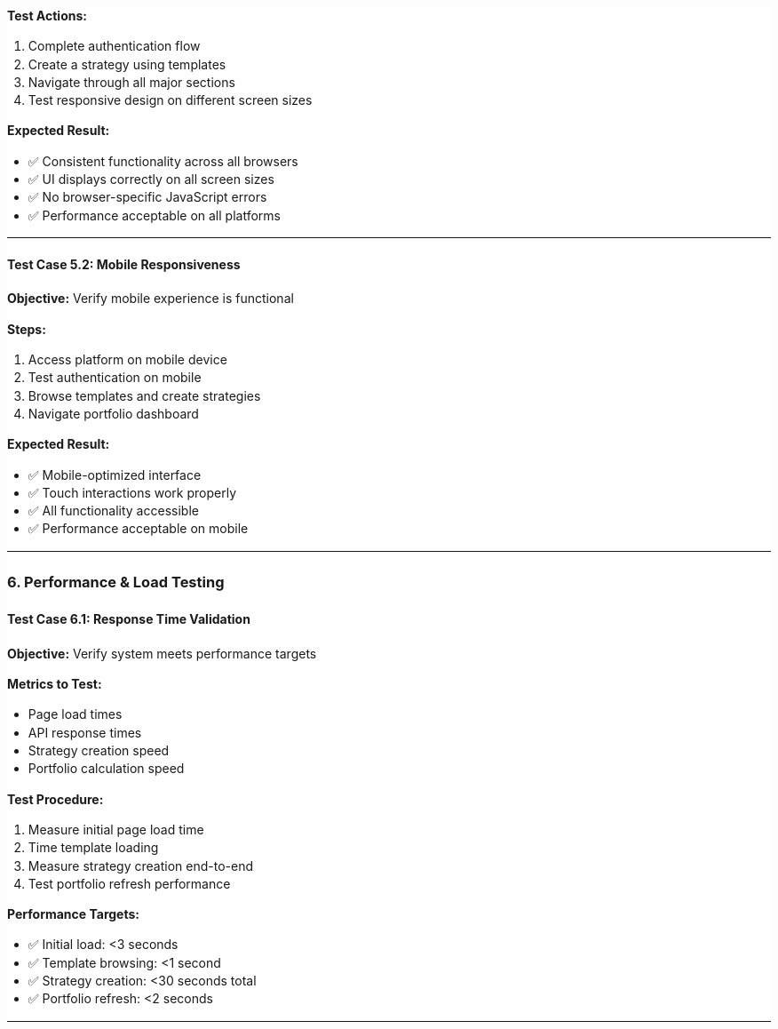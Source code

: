 **Test Actions:**
1. Complete authentication flow
2. Create a strategy using templates
3. Navigate through all major sections
4. Test responsive design on different screen sizes

**Expected Result:**
- ✅ Consistent functionality across all browsers
- ✅ UI displays correctly on all screen sizes
- ✅ No browser-specific JavaScript errors
- ✅ Performance acceptable on all platforms

---

#### **Test Case 5.2: Mobile Responsiveness**
**Objective:** Verify mobile experience is functional

**Steps:**
1. Access platform on mobile device
2. Test authentication on mobile
3. Browse templates and create strategies
4. Navigate portfolio dashboard

**Expected Result:**
- ✅ Mobile-optimized interface
- ✅ Touch interactions work properly
- ✅ All functionality accessible
- ✅ Performance acceptable on mobile

---

### **6. Performance & Load Testing**

#### **Test Case 6.1: Response Time Validation**
**Objective:** Verify system meets performance targets

**Metrics to Test:**
- Page load times
- API response times
- Strategy creation speed
- Portfolio calculation speed

**Test Procedure:**
1. Measure initial page load time
2. Time template loading
3. Measure strategy creation end-to-end
4. Test portfolio refresh performance

**Performance Targets:**
- ✅ Initial load: <3 seconds
- ✅ Template browsing: <1 second
- ✅ Strategy creation: <30 seconds total
- ✅ Portfolio refresh: <2 seconds

---
